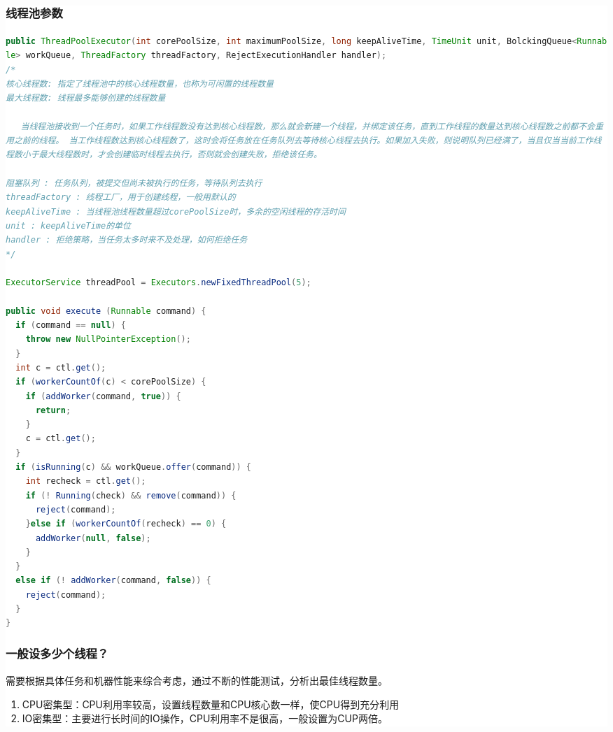 ###  线程池参数

```java
public ThreadPoolExecutor(int corePoolSize, int maximumPoolSize, long keepAliveTime, TimeUnit unit, BolckingQueue<Runnable> workQueue, ThreadFactory threadFactory, RejectExecutionHandler handler);
/*
核心线程数: 指定了线程池中的核心线程数量，也称为可闲置的线程数量
最大线程数: 线程最多能够创建的线程数量

   当线程池接收到一个任务时，如果工作线程数没有达到核心线程数，那么就会新建一个线程，并绑定该任务，直到工作线程的数量达到核心线程数之前都不会重用之前的线程。 当工作线程数达到核心线程数了，这时会将任务放在任务队列去等待核心线程去执行。如果加入失败，则说明队列已经满了，当且仅当当前工作线程数小于最大线程数时，才会创建临时线程去执行，否则就会创建失败，拒绝该任务。
   
阻塞队列 : 任务队列，被提交但尚未被执行的任务，等待队列去执行
threadFactory : 线程工厂，用于创建线程，一般用默认的
keepAliveTime : 当线程池线程数量超过corePoolSize时，多余的空闲线程的存活时间
unit : keepAliveTime的单位
handler : 拒绝策略，当任务太多时来不及处理，如何拒绝任务
*/

ExecutorService threadPool = Executors.newFixedThreadPool(5);

public void execute (Runnable command) {
  if (command == null) {
    throw new NullPointerException();
  }
  int c = ctl.get();
  if (workerCountOf(c) < corePoolSize) {
    if (addWorker(command, true)) {
      return;
    }
    c = ctl.get();
  }
  if (isRunning(c) && workQueue.offer(command)) {
    int recheck = ctl.get();
    if (! Running(check) && remove(command)) {
      reject(command);
    }else if (workerCountOf(recheck) == 0) {
      addWorker(null, false);
    }
  }
  else if (! addWorker(command, false)) {
    reject(command);
  }
}
```

###  一般设多少个线程？

需要根据具体任务和机器性能来综合考虑，通过不断的性能测试，分析出最佳线程数量。

1. CPU密集型：CPU利用率较高，设置线程数量和CPU核心数一样，使CPU得到充分利用
2. IO密集型：主要进行长时间的IO操作，CPU利用率不是很高，一般设置为CUP两倍。
